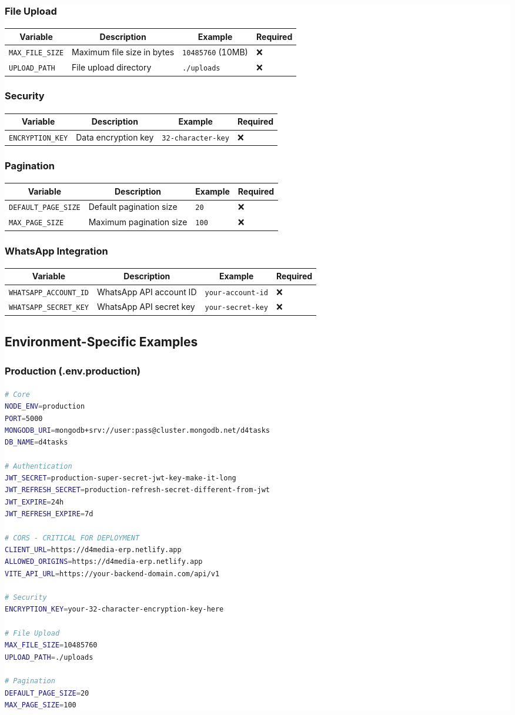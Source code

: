 ### File Upload

| Variable        | Description                | Example           | Required |
| --------------- | -------------------------- | ----------------- | -------- |
| `MAX_FILE_SIZE` | Maximum file size in bytes | `10485760` (10MB) | ❌       |
| `UPLOAD_PATH`   | File upload directory      | `./uploads`       | ❌       |

### Security

| Variable         | Description         | Example            | Required |
| ---------------- | ------------------- | ------------------ | -------- |
| `ENCRYPTION_KEY` | Data encryption key | `32-character-key` | ❌       |

### Pagination

| Variable            | Description             | Example | Required |
| ------------------- | ----------------------- | ------- | -------- |
| `DEFAULT_PAGE_SIZE` | Default pagination size | `20`    | ❌       |
| `MAX_PAGE_SIZE`     | Maximum pagination size | `100`   | ❌       |

### WhatsApp Integration

| Variable              | Description             | Example           | Required |
| --------------------- | ----------------------- | ----------------- | -------- |
| `WHATSAPP_ACCOUNT_ID` | WhatsApp API account ID | `your-account-id` | ❌       |
| `WHATSAPP_SECRET_KEY` | WhatsApp API secret key | `your-secret-key` | ❌       |

## Environment-Specific Examples

### Production (.env.production)

```bash
# Core
NODE_ENV=production
PORT=5000
MONGODB_URI=mongodb+srv://user:pass@cluster.mongodb.net/d4tasks
DB_NAME=d4tasks

# Authentication
JWT_SECRET=production-super-secret-jwt-key-make-it-long
JWT_REFRESH_SECRET=production-refresh-secret-different-from-jwt
JWT_EXPIRE=24h
JWT_REFRESH_EXPIRE=7d

# CORS - CRITICAL FOR DEPLOYMENT
CLIENT_URL=https://d4media-erp.netlify.app
ALLOWED_ORIGINS=https://d4media-erp.netlify.app
VITE_API_URL=https://your-backend-domain.com/api/v1

# Security
ENCRYPTION_KEY=your-32-character-encryption-key-here

# File Upload
MAX_FILE_SIZE=10485760
UPLOAD_PATH=./uploads

# Pagination
DEFAULT_PAGE_SIZE=20
MAX_PAGE_SIZE=100
```